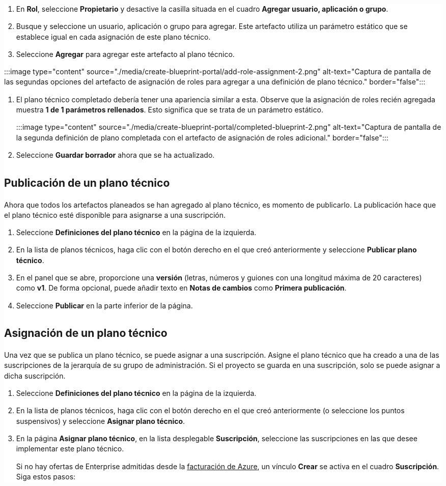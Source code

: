    1. En **Rol**, seleccione **Propietario** y desactive la casilla situada en el cuadro **Agregar usuario, aplicación o grupo**.

   1. Busque y seleccione un usuario, aplicación o grupo para agregar. Este artefacto utiliza un parámetro estático que se establece igual en cada asignación de este plano técnico.

   1. Seleccione **Agregar** para agregar este artefacto al plano técnico.

   :::image type="content" source="./media/create-blueprint-portal/add-role-assignment-2.png" alt-text="Captura de pantalla de las segundas opciones del artefacto de asignación de roles para agregar a una definición de plano técnico." border="false":::

1. El plano técnico completado debería tener una apariencia similar a esta. Observe que la asignación de roles recién agregada muestra **1 de 1 parámetros rellenados**. Esto significa que se trata de un parámetro estático.

   :::image type="content" source="./media/create-blueprint-portal/completed-blueprint-2.png" alt-text="Captura de pantalla de la segunda definición de plano completada con el artefacto de asignación de roles adicional." border="false":::

1. Seleccione **Guardar borrador** ahora que se ha actualizado.

## <a name="publish-a-blueprint"></a>Publicación de un plano técnico

Ahora que todos los artefactos planeados se han agregado al plano técnico, es momento de publicarlo.
La publicación hace que el plano técnico esté disponible para asignarse a una suscripción.

1. Seleccione **Definiciones del plano técnico** en la página de la izquierda.

1. En la lista de planos técnicos, haga clic con el botón derecho en el que creó anteriormente y seleccione **Publicar plano técnico**.

1. En el panel que se abre, proporcione una **versión** (letras, números y guiones con una longitud máxima de 20 caracteres) como **v1**. De forma opcional, puede añadir texto en **Notas de cambios** como **Primera publicación**.

1. Seleccione **Publicar** en la parte inferior de la página.

## <a name="assign-a-blueprint"></a>Asignación de un plano técnico

Una vez que se publica un plano técnico, se puede asignar a una suscripción. Asigne el plano técnico que ha creado a una de las suscripciones de la jerarquía de su grupo de administración. Si el proyecto se guarda en una suscripción, solo se puede asignar a dicha suscripción.

1. Seleccione **Definiciones del plano técnico** en la página de la izquierda.

1. En la lista de planos técnicos, haga clic con el botón derecho en el que creó anteriormente (o seleccione los puntos suspensivos) y seleccione **Asignar plano técnico**.

1. En la página **Asignar plano técnico**, en la lista desplegable **Suscripción**, seleccione las suscripciones en las que desee implementar este plano técnico.

   Si no hay ofertas de Enterprise admitidas desde la [facturación de Azure](../../cost-management-billing/index.yml), un vínculo **Crear** se activa en el cuadro **Suscripción**. Siga estos pasos:
